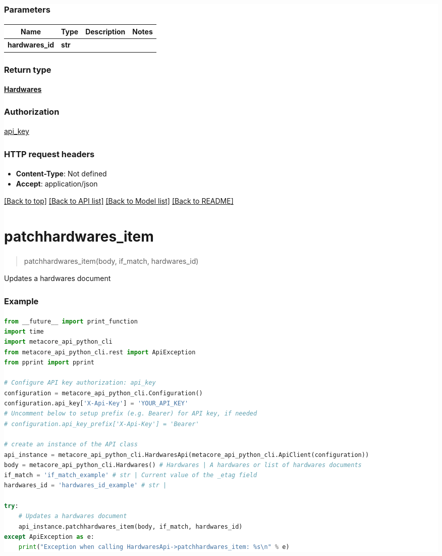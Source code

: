 ### Parameters

Name | Type | Description  | Notes
------------- | ------------- | ------------- | -------------
 **hardwares_id** | **str**|  | 

### Return type

[**Hardwares**](Hardwares.md)

### Authorization

[api_key](../README.md#api_key)

### HTTP request headers

 - **Content-Type**: Not defined
 - **Accept**: application/json

[[Back to top]](#) [[Back to API list]](../README.md#documentation-for-api-endpoints) [[Back to Model list]](../README.md#documentation-for-models) [[Back to README]](../README.md)

# **patchhardwares_item**
> patchhardwares_item(body, if_match, hardwares_id)

Updates a hardwares document

### Example
```python
from __future__ import print_function
import time
import metacore_api_python_cli
from metacore_api_python_cli.rest import ApiException
from pprint import pprint

# Configure API key authorization: api_key
configuration = metacore_api_python_cli.Configuration()
configuration.api_key['X-Api-Key'] = 'YOUR_API_KEY'
# Uncomment below to setup prefix (e.g. Bearer) for API key, if needed
# configuration.api_key_prefix['X-Api-Key'] = 'Bearer'

# create an instance of the API class
api_instance = metacore_api_python_cli.HardwaresApi(metacore_api_python_cli.ApiClient(configuration))
body = metacore_api_python_cli.Hardwares() # Hardwares | A hardwares or list of hardwares documents
if_match = 'if_match_example' # str | Current value of the _etag field
hardwares_id = 'hardwares_id_example' # str | 

try:
    # Updates a hardwares document
    api_instance.patchhardwares_item(body, if_match, hardwares_id)
except ApiException as e:
    print("Exception when calling HardwaresApi->patchhardwares_item: %s\n" % e)
```
